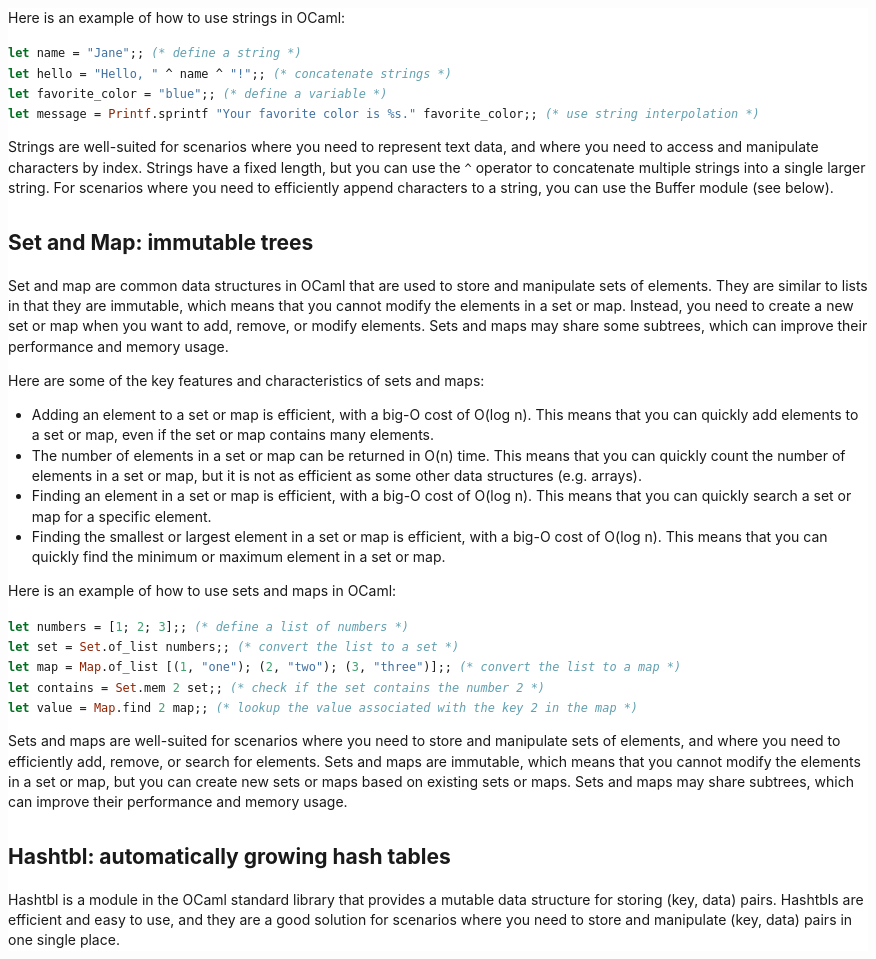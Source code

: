 Here is an example of how to use strings in OCaml:

```ocaml
let name = "Jane";; (* define a string *)
let hello = "Hello, " ^ name ^ "!";; (* concatenate strings *)
let favorite_color = "blue";; (* define a variable *)
let message = Printf.sprintf "Your favorite color is %s." favorite_color;; (* use string interpolation *)
```

Strings are well-suited for scenarios where you need to represent text data, and where you need to access and manipulate characters by index. Strings have a fixed length, but you can use the `^` operator to concatenate multiple strings into a single larger string. For scenarios where you need to efficiently append characters to a string, you can use the Buffer module (see below).

## Set and Map: immutable trees

Set and map are common data structures in OCaml that are used to store and manipulate sets of elements. They are similar to lists in that they are immutable, which means that you cannot modify the elements in a set or map. Instead, you need to create a new set or map when you want to add, remove, or modify elements. Sets and maps may share some subtrees, which can improve their performance and memory usage.

Here are some of the key features and characteristics of sets and maps:

- Adding an element to a set or map is efficient, with a big-O cost of O(log n). This means that you can quickly add elements to a set or map, even if the set or map contains many elements.
- The number of elements in a set or map can be returned in O(n) time. This means that you can quickly count the number of elements in a set or map, but it is not as efficient as some other data structures (e.g. arrays).
- Finding an element in a set or map is efficient, with a big-O cost of O(log n). This means that you can quickly search a set or map for a specific element.
- Finding the smallest or largest element in a set or map is efficient, with a big-O cost of O(log n). This means that you can quickly find the minimum or maximum element in a set or map.

Here is an example of how to use sets and maps in OCaml:

```ocaml
let numbers = [1; 2; 3];; (* define a list of numbers *)
let set = Set.of_list numbers;; (* convert the list to a set *)
let map = Map.of_list [(1, "one"); (2, "two"); (3, "three")];; (* convert the list to a map *)
let contains = Set.mem 2 set;; (* check if the set contains the number 2 *)
let value = Map.find 2 map;; (* lookup the value associated with the key 2 in the map *)
```

Sets and maps are well-suited for scenarios where you need to store and manipulate sets of elements, and where you need to efficiently add, remove, or search for elements. Sets and maps are immutable, which means that you cannot modify the elements in a set or map, but you can create new sets or maps based on existing sets or maps. Sets and maps may share subtrees, which can improve their performance and memory usage.

## Hashtbl: automatically growing hash tables

Hashtbl is a module in the OCaml standard library that provides a mutable data structure for storing (key, data) pairs. Hashtbls are efficient and easy to use, and they are a good solution for scenarios where you need to store and manipulate (key, data) pairs in one single place.
